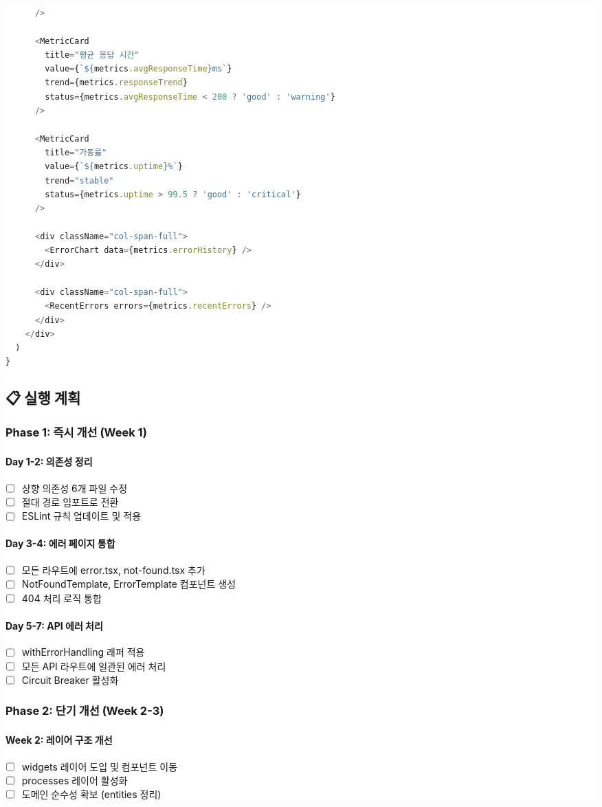 ```typescript
      />
      
      <MetricCard
        title="평균 응답 시간"
        value={`${metrics.avgResponseTime}ms`}
        trend={metrics.responseTrend}
        status={metrics.avgResponseTime < 200 ? 'good' : 'warning'}
      />
      
      <MetricCard
        title="가동률"
        value={`${metrics.uptime}%`}
        trend="stable"
        status={metrics.uptime > 99.5 ? 'good' : 'critical'}
      />
      
      <div className="col-span-full">
        <ErrorChart data={metrics.errorHistory} />
      </div>
      
      <div className="col-span-full">
        <RecentErrors errors={metrics.recentErrors} />
      </div>
    </div>
  )
}
```

## 📋 실행 계획

### Phase 1: 즉시 개선 (Week 1)

#### Day 1-2: 의존성 정리
- [ ] 상향 의존성 6개 파일 수정
- [ ] 절대 경로 임포트로 전환
- [ ] ESLint 규칙 업데이트 및 적용

#### Day 3-4: 에러 페이지 통합
- [ ] 모든 라우트에 error.tsx, not-found.tsx 추가
- [ ] NotFoundTemplate, ErrorTemplate 컴포넌트 생성
- [ ] 404 처리 로직 통합

#### Day 5-7: API 에러 처리
- [ ] withErrorHandling 래퍼 적용
- [ ] 모든 API 라우트에 일관된 에러 처리
- [ ] Circuit Breaker 활성화

### Phase 2: 단기 개선 (Week 2-3)

#### Week 2: 레이어 구조 개선
- [ ] widgets 레이어 도입 및 컴포넌트 이동
- [ ] processes 레이어 활성화
- [ ] 도메인 순수성 확보 (entities 정리)
